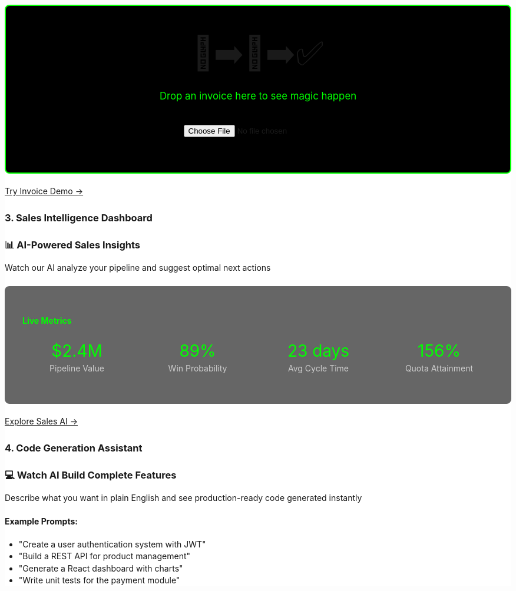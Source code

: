   <div style="background: #000; border: 2px solid #00ff00; border-radius: 8px; padding: 40px; text-align: center; margin: 20px 0;">
    <div style="font-size: 4em; margin-bottom: 20px;">📄➡️🤖➡️✅</div>
    <p style="color: #00ff00; font-size: 1.2em;">Drop an invoice here to see magic happen</p>
    <input type="file" accept="image/*,application/pdf" style="margin: 20px 0;" />
  </div>
  
  <a href="https://demo.aimatrix.com/invoice-processing" class="demo-button" target="_blank">
    Try Invoice Demo →
  </a>
</div>

### 3. Sales Intelligence Dashboard

<div class="demo-card">
  <h3>📊 AI-Powered Sales Insights</h3>
  <p>Watch our AI analyze your pipeline and suggest optimal next actions</p>
  
  <div style="background: rgba(0, 0, 0, 0.6); border-radius: 8px; padding: 30px; margin: 20px 0;">
    <h4 style="color: #00ff00;">Live Metrics</h4>
    <div style="display: grid; grid-template-columns: repeat(auto-fit, minmax(150px, 1fr)); gap: 20px; margin: 20px 0;">
      <div style="text-align: center;">
        <div style="font-size: 2em; color: #00ff00;">$2.4M</div>
        <div style="color: #ccc;">Pipeline Value</div>
      </div>
      <div style="text-align: center;">
        <div style="font-size: 2em; color: #00ff00;">89%</div>
        <div style="color: #ccc;">Win Probability</div>
      </div>
      <div style="text-align: center;">
        <div style="font-size: 2em; color: #00ff00;">23 days</div>
        <div style="color: #ccc;">Avg Cycle Time</div>
      </div>
      <div style="text-align: center;">
        <div style="font-size: 2em; color: #00ff00;">156%</div>
        <div style="color: #ccc;">Quota Attainment</div>
      </div>
    </div>
  </div>
  
  <a href="https://demo.aimatrix.com/sales-dashboard" class="demo-button" target="_blank">
    Explore Sales AI →
  </a>
</div>

### 4. Code Generation Assistant

<div class="demo-card">
  <h3>💻 Watch AI Build Complete Features</h3>
  <p>Describe what you want in plain English and see production-ready code generated instantly</p>
  
  <div class="feature-demo">
    <h4>Example Prompts:</h4>
    <ul>
      <li>"Create a user authentication system with JWT"</li>
      <li>"Build a REST API for product management"</li>
      <li>"Generate a React dashboard with charts"</li>
      <li>"Write unit tests for the payment module"</li>
    </ul>
  </div>
  
